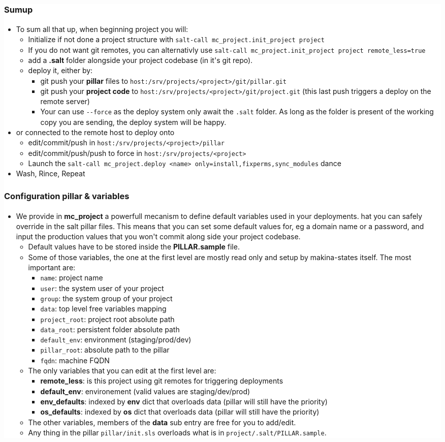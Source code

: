 ### Sumup
- To sum all that up, when beginning project you will:
    -   Initialize if not done a project structure with
        `salt-call mc_project.init_project project`
    -   If you do not want git remotes, you can alternativly use
        `salt-call mc_project.init_project project remote_less=true`
    -   add a **.salt** folder alongside your project codebase (in it's
        git repo).
    -   deploy it, either by:
        -   git push your **pillar** files to
            `host:/srv/projects/<project>/git/pillar.git`
        -   git push your **project code** to
            `host:/srv/projects/<project>/git/project.git` (this last push
            triggers a deploy on the remote server)
        -   Your can use `--force` as the deploy system only await the
            `.salt` folder. As long as the folder is present of the
            working copy you are sending, the deploy system will be happy.
-   or connected to the remote host to deploy onto
    -   edit/commit/push in `host:/srv/projects/<project>/pillar`
    -   edit/commit/push/push to force in
        `host:/srv/projects/<project>`
    -   Launch the
        `salt-call mc_project.deploy <name> only=install,fixperms,sync_modules`
        dance
-   Wash, Rince, Repeat

### Configuration pillar & variables
- We provide in **mc\_project** a powerfull mecanism to define default
  variables used in your deployments. hat you can safely override in the
  salt pillar files. This means that you can set some default values for,
  eg a domain name or a password, and input the production values that you
  won't commit along side your project codebase.
    -   Default values have to be stored inside the **PILLAR.sample** file.
    -   Some of those variables, the one at the first level are mostly read
        only and setup by makina-states itself. The most important are:
        -   `name`: project name
        -   `user`: the system user of your project
        -   `group`: the system group of your project
        -   `data`: top level free variables mapping
        -   `project_root`: project root absolute path
        -   `data_root`: persistent folder absolute path
        -   `default_env`: environment (staging/prod/dev)
        -   `pillar_root`: absolute path to the pillar
        -   `fqdn`: machine FQDN
    -   The only variables that you can edit at the first level are:
        -   **remote\_less**: is this project using git remotes for
            triggering deployments
        -   **default\_env**: environement (valid values
            are staging/dev/prod)
        -   **env\_defaults**: indexed by **env** dict that overloads data
            (pillar will still have the priority)
        -   **os\_defaults**: indexed by **os** dict that overloads data
            (pillar will still have the priority)
    -   The other variables, members of the **data** sub entry are free for
        you to add/edit.
    -   Any thing in the pillar `pillar/init.sls` overloads what is in
        `project/.salt/PILLAR.sample`.
